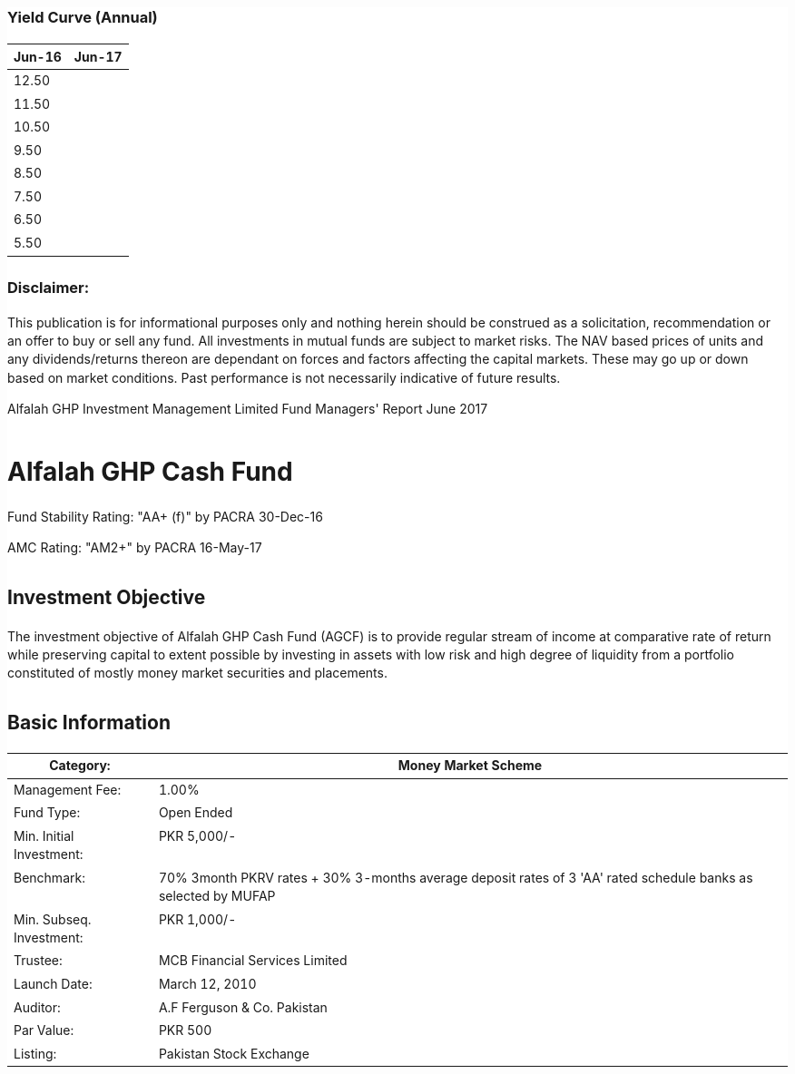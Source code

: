 ### Yield Curve (Annual)

| Jun-16 | Jun-17 |
| ------ | ------ |
| 12.50  |        |
| 11.50  |        |
| 10.50  |        |
| 9.50   |        |
| 8.50   |        |
| 7.50   |        |
| 6.50   |        |
| 5.50   |        |

### Disclaimer:

This publication is for informational purposes only and nothing herein should be construed as a solicitation, recommendation or an offer to buy or sell any fund. All investments in mutual funds are subject to market risks. The NAV based prices of units and any dividends/returns thereon are dependant on forces and factors affecting the capital markets. These may go up or down based on market conditions. Past performance is not necessarily indicative of future results.

Alfalah GHP Investment Management Limited Fund Managers' Report June 2017

# Alfalah GHP Cash Fund

Fund Stability Rating: "AA+ (f)" by PACRA 30-Dec-16

AMC Rating: "AM2+" by PACRA 16-May-17

## Investment Objective

The investment objective of Alfalah GHP Cash Fund (AGCF) is to provide regular stream of income at comparative rate of return while preserving capital to extent possible by investing in assets with low risk and high degree of liquidity from a portfolio constituted of mostly money market securities and placements.

## Basic Information

| Category:                | Money Market Scheme                                                                                            |
| ------------------------ | -------------------------------------------------------------------------------------------------------------- |
| Management Fee:          | 1.00%                                                                                                          |
| Fund Type:               | Open Ended                                                                                                     |
| Min. Initial Investment: | PKR 5,000/-                                                                                                    |
| Benchmark:               | 70% 3month PKRV rates + 30% 3-months average deposit rates of 3 'AA' rated schedule banks as selected by MUFAP |
| Min. Subseq. Investment: | PKR 1,000/-                                                                                                    |
| Trustee:                 | MCB Financial Services Limited                                                                                 |
| Launch Date:             | March 12, 2010                                                                                                 |
| Auditor:                 | A.F Ferguson & Co. Pakistan                                                                                    |
| Par Value:               | PKR 500                                                                                                        |
| Listing:                 | Pakistan Stock Exchange                                                                                        |